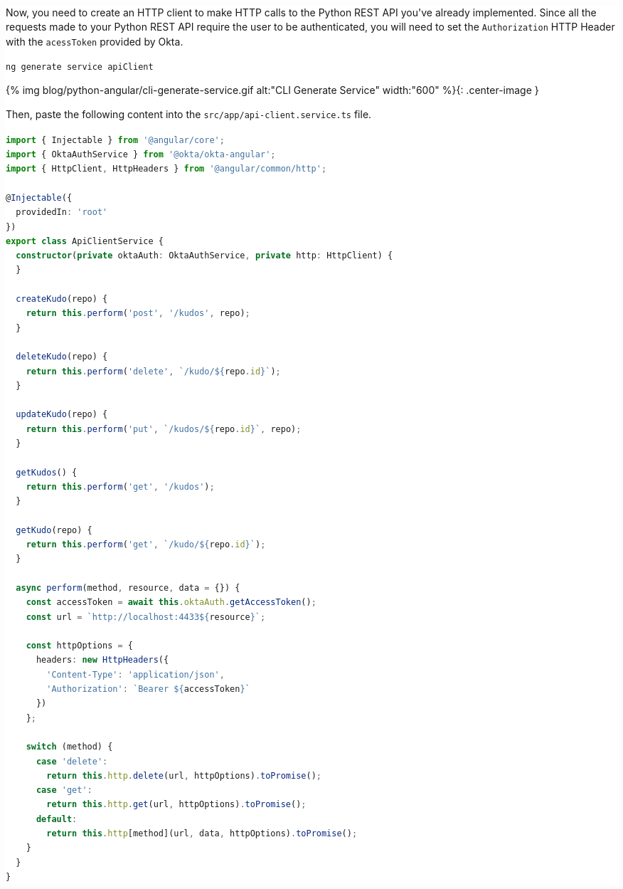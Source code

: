 Now, you need to create an HTTP client to make HTTP calls to the Python REST API you've already implemented. Since all the requests made to your Python REST API require the user to be authenticated, you will need to set the `Authorization` HTTP Header with the `acessToken` provided by Okta.

```bash
ng generate service apiClient
```

{% img blog/python-angular/cli-generate-service.gif alt:"CLI Generate Service" width:"600" %}{: .center-image }

Then, paste the following content into the `src/app/api-client.service.ts` file.

```typescript
import { Injectable } from '@angular/core';
import { OktaAuthService } from '@okta/okta-angular';
import { HttpClient, HttpHeaders } from '@angular/common/http';

@Injectable({
  providedIn: 'root'
})
export class ApiClientService {
  constructor(private oktaAuth: OktaAuthService, private http: HttpClient) {
  }

  createKudo(repo) {
    return this.perform('post', '/kudos', repo);
  }

  deleteKudo(repo) {
    return this.perform('delete', `/kudo/${repo.id}`);
  }

  updateKudo(repo) {
    return this.perform('put', `/kudos/${repo.id}`, repo);
  }

  getKudos() {
    return this.perform('get', '/kudos');
  }

  getKudo(repo) {
    return this.perform('get', `/kudo/${repo.id}`);
  }

  async perform(method, resource, data = {}) {
    const accessToken = await this.oktaAuth.getAccessToken();
    const url = `http://localhost:4433${resource}`;

    const httpOptions = {
      headers: new HttpHeaders({
        'Content-Type': 'application/json',
        'Authorization': `Bearer ${accessToken}`
      })
    };

    switch (method) {
      case 'delete':
        return this.http.delete(url, httpOptions).toPromise();
      case 'get':
        return this.http.get(url, httpOptions).toPromise();
      default:
        return this.http[method](url, data, httpOptions).toPromise();
    }
  }
}
```